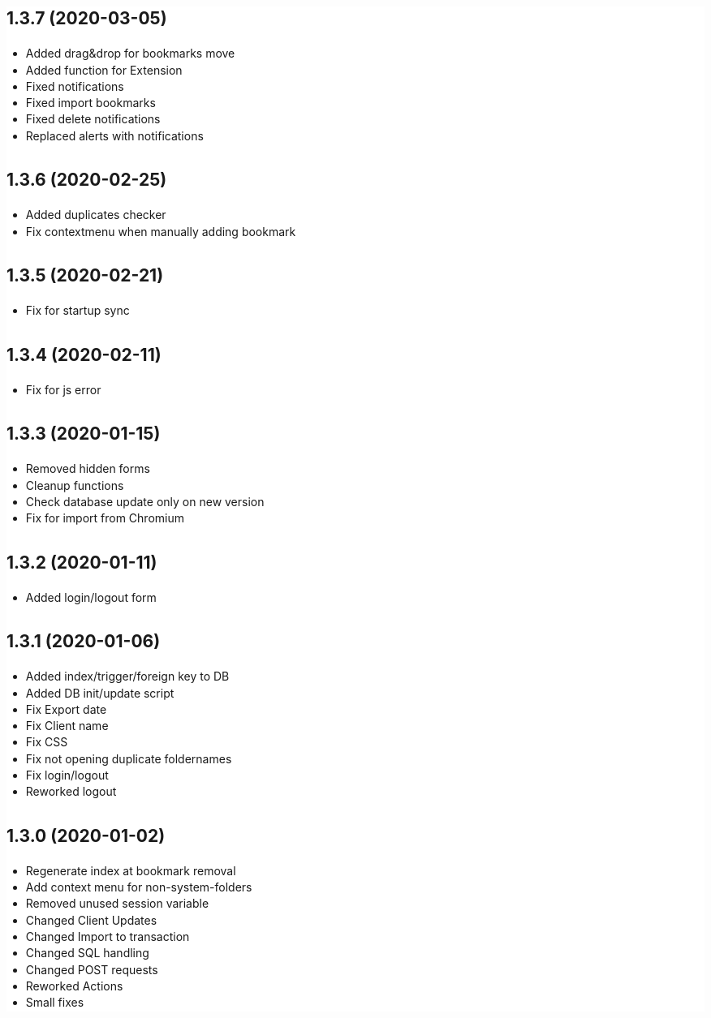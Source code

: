
1.3.7 (2020-03-05)
-------------------------
- Added drag&drop for bookmarks move
- Added function for Extension
- Fixed notifications
- Fixed import bookmarks
- Fixed delete notifications
- Replaced alerts with notifications


1.3.6 (2020-02-25)
-------------------------
- Added duplicates checker
- Fix contextmenu when manually adding bookmark


1.3.5 (2020-02-21)
-------------------------
- Fix for startup sync


1.3.4 (2020-02-11)
-------------------------
- Fix for js error


1.3.3 (2020-01-15)
-------------------------
- Removed hidden forms
- Cleanup functions
- Check database update only on new version
- Fix for import from Chromium


1.3.2 (2020-01-11)
-------------------------
- Added login/logout form


1.3.1 (2020-01-06)
-------------------------
- Added index/trigger/foreign key to DB
- Added DB init/update script
- Fix Export date
- Fix Client name
- Fix CSS
- Fix not opening duplicate foldernames
- Fix login/logout
- Reworked logout


1.3.0 (2020-01-02)
-------------------------
- Regenerate index at bookmark removal
- Add context menu for non-system-folders
- Removed unused session variable
- Changed Client Updates
- Changed Import to transaction
- Changed SQL handling
- Changed POST requests
- Reworked Actions
- Small fixes
